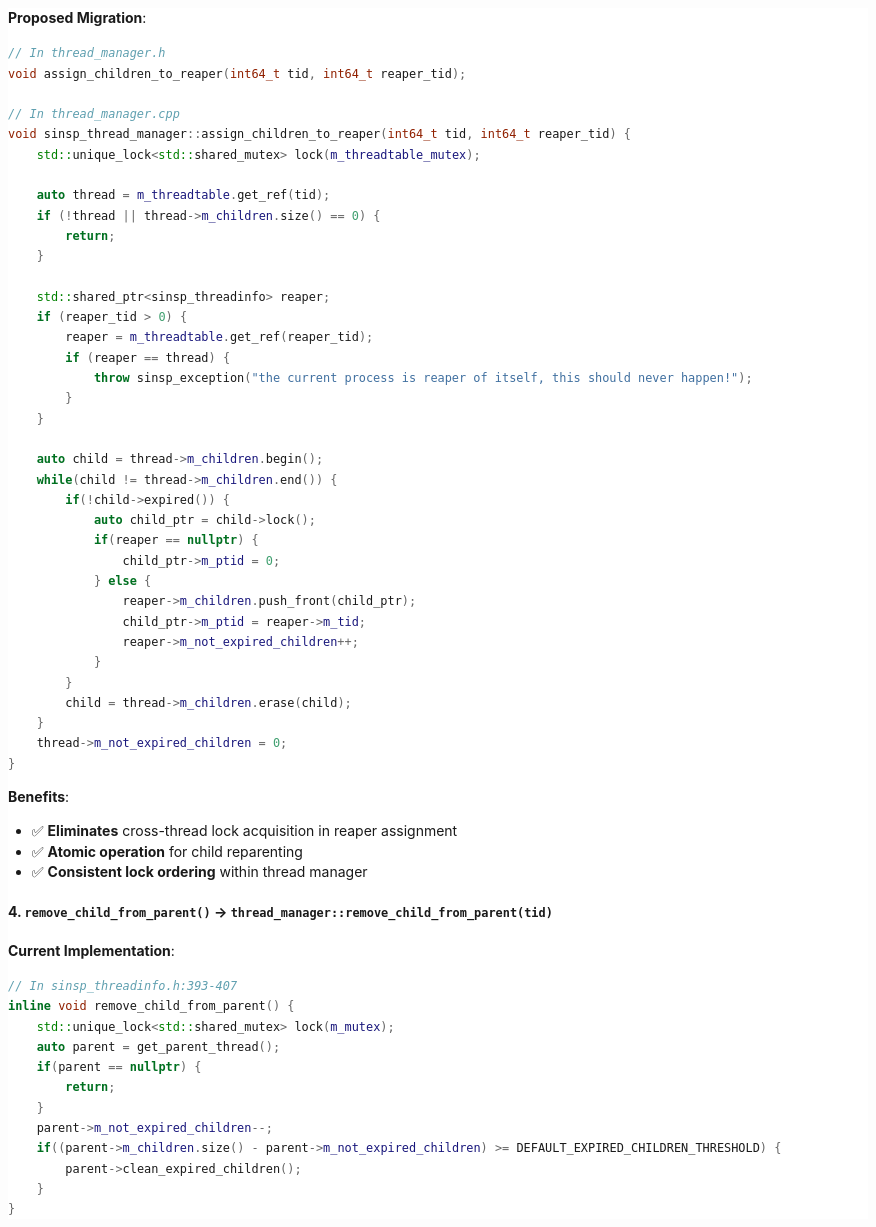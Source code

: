 **Proposed Migration**:
```cpp
// In thread_manager.h
void assign_children_to_reaper(int64_t tid, int64_t reaper_tid);

// In thread_manager.cpp
void sinsp_thread_manager::assign_children_to_reaper(int64_t tid, int64_t reaper_tid) {
    std::unique_lock<std::shared_mutex> lock(m_threadtable_mutex);
    
    auto thread = m_threadtable.get_ref(tid);
    if (!thread || thread->m_children.size() == 0) {
        return;
    }
    
    std::shared_ptr<sinsp_threadinfo> reaper;
    if (reaper_tid > 0) {
        reaper = m_threadtable.get_ref(reaper_tid);
        if (reaper == thread) {
            throw sinsp_exception("the current process is reaper of itself, this should never happen!");
        }
    }
    
    auto child = thread->m_children.begin();
    while(child != thread->m_children.end()) {
        if(!child->expired()) {
            auto child_ptr = child->lock();
            if(reaper == nullptr) {
                child_ptr->m_ptid = 0;
            } else {
                reaper->m_children.push_front(child_ptr);
                child_ptr->m_ptid = reaper->m_tid;
                reaper->m_not_expired_children++;
            }
        }
        child = thread->m_children.erase(child);
    }
    thread->m_not_expired_children = 0;
}
```

**Benefits**:
- ✅ **Eliminates** cross-thread lock acquisition in reaper assignment
- ✅ **Atomic operation** for child reparenting
- ✅ **Consistent lock ordering** within thread manager

#### **4. `remove_child_from_parent()` → `thread_manager::remove_child_from_parent(tid)`**

**Current Implementation**:
```cpp
// In sinsp_threadinfo.h:393-407
inline void remove_child_from_parent() {
    std::unique_lock<std::shared_mutex> lock(m_mutex);
    auto parent = get_parent_thread();
    if(parent == nullptr) {
        return;
    }
    parent->m_not_expired_children--;
    if((parent->m_children.size() - parent->m_not_expired_children) >= DEFAULT_EXPIRED_CHILDREN_THRESHOLD) {
        parent->clean_expired_children();
    }
}
```

